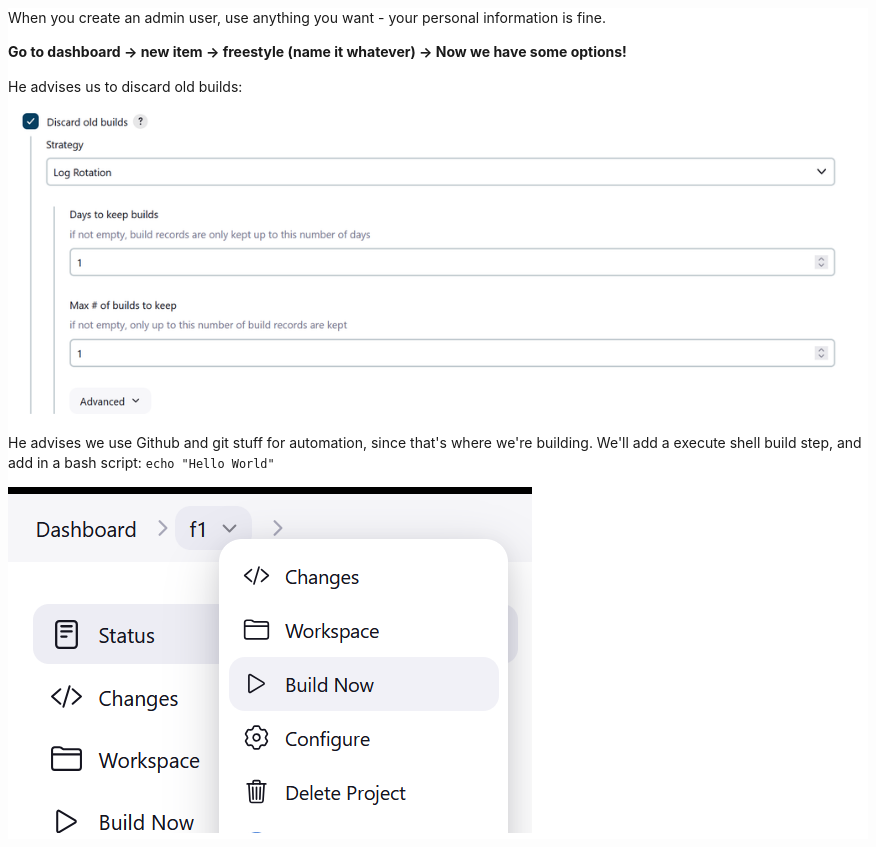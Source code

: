 When you create an admin user, use anything you want - your personal information is fine.

**Go to dashboard -> new item -> freestyle (name it whatever) -> Now we have some options!**

He advises us to discard old builds:
![](../Images/Pasted%20image%2020240820102348.png)

He advises we use Github and git stuff for automation, since that's where we're building.
We'll add a execute shell build step, and add in a bash script:
`echo "Hello World"`

![](../Images/Pasted%20image%2020240820102427.png)